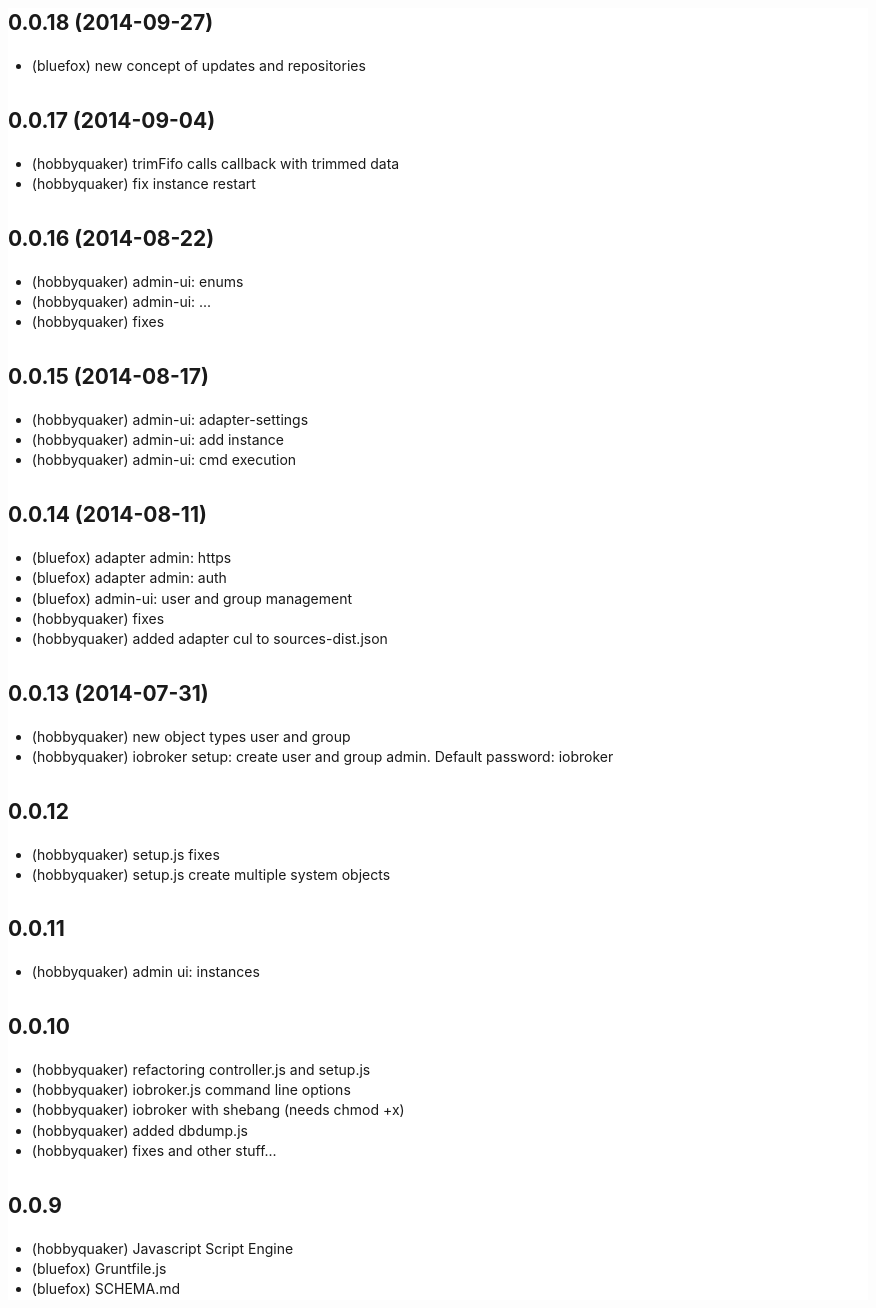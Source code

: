 ## 0.0.18 (2014-09-27)
* (bluefox) new concept of updates and repositories

## 0.0.17 (2014-09-04)
* (hobbyquaker) trimFifo calls callback with trimmed data
* (hobbyquaker) fix instance restart

## 0.0.16 (2014-08-22)
* (hobbyquaker) admin-ui: enums
* (hobbyquaker) admin-ui: ...
* (hobbyquaker) fixes

## 0.0.15 (2014-08-17)
* (hobbyquaker) admin-ui: adapter-settings
* (hobbyquaker) admin-ui: add instance
* (hobbyquaker) admin-ui: cmd execution

## 0.0.14 (2014-08-11)
* (bluefox) adapter admin: https
* (bluefox) adapter admin: auth
* (bluefox) admin-ui: user and group management
* (hobbyquaker) fixes
* (hobbyquaker) added adapter cul to sources-dist.json

## 0.0.13 (2014-07-31)
* (hobbyquaker) new object types user and group
* (hobbyquaker) iobroker setup: create user and group admin. Default password: iobroker

## 0.0.12
* (hobbyquaker) setup.js fixes
* (hobbyquaker) setup.js create multiple system objects

## 0.0.11
* (hobbyquaker) admin ui: instances

## 0.0.10
* (hobbyquaker) refactoring controller.js and setup.js
* (hobbyquaker) iobroker.js command line options
* (hobbyquaker) iobroker with shebang (needs chmod +x)
* (hobbyquaker) added dbdump.js
* (hobbyquaker) fixes and other stuff...

## 0.0.9
* (hobbyquaker) Javascript Script Engine
* (bluefox) Gruntfile.js
* (bluefox) SCHEMA.md
